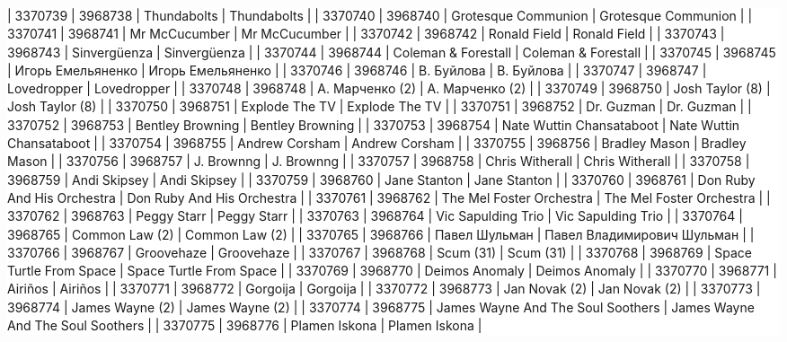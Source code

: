 | 3370739 | 3968738 | Thundabolts | Thundabolts |
| 3370740 | 3968740 | Grotesque Communion | Grotesque Communion |
| 3370741 | 3968741 | Mr McCucumber | Mr McCucumber |
| 3370742 | 3968742 | Ronald Field | Ronald Field |
| 3370743 | 3968743 | Sinvergüenza | Sinvergüenza |
| 3370744 | 3968744 | Coleman & Forestall | Coleman & Forestall |
| 3370745 | 3968745 | Игорь Емельяненко | Игорь Емельяненко |
| 3370746 | 3968746 | В. Буйлова | В. Буйлова |
| 3370747 | 3968747 | Lovedropper | Lovedropper |
| 3370748 | 3968748 | А. Марченкo (2) | А. Марченкo (2) |
| 3370749 | 3968750 | Josh Taylor (8) | Josh Taylor (8) |
| 3370750 | 3968751 | Explode The TV | Explode The TV |
| 3370751 | 3968752 | Dr. Guzman | Dr. Guzman |
| 3370752 | 3968753 | Bentley Browning | Bentley Browning |
| 3370753 | 3968754 | Nate Wuttin Chansataboot | Nate Wuttin Chansataboot |
| 3370754 | 3968755 | Andrew Corsham | Andrew Corsham |
| 3370755 | 3968756 | Bradley Mason | Bradley Mason |
| 3370756 | 3968757 | J. Brownng | J. Brownng |
| 3370757 | 3968758 | Chris Witherall | Chris Witherall |
| 3370758 | 3968759 | Andi Skipsey | Andi Skipsey |
| 3370759 | 3968760 | Jane Stanton | Jane Stanton |
| 3370760 | 3968761 | Don Ruby And His Orchestra | Don Ruby And His Orchestra |
| 3370761 | 3968762 | The Mel Foster Orchestra | The Mel Foster Orchestra |
| 3370762 | 3968763 | Peggy Starr | Peggy Starr |
| 3370763 | 3968764 | Vic Sapulding Trio | Vic Sapulding Trio |
| 3370764 | 3968765 | Common Law (2) | Common Law (2) |
| 3370765 | 3968766 | Павел Шульман | Павел Владимирович Шульман |
| 3370766 | 3968767 | Groovehaze | Groovehaze |
| 3370767 | 3968768 | Scum (31) | Scum (31) |
| 3370768 | 3968769 | Space Turtle From Space | Space Turtle From Space |
| 3370769 | 3968770 | Deimos Anomaly | Deimos Anomaly |
| 3370770 | 3968771 | Airiños | Airiños |
| 3370771 | 3968772 | Gorgoija | Gorgoija |
| 3370772 | 3968773 | Jan Novak (2) | Jan Novak (2) |
| 3370773 | 3968774 | James Wayne (2) | James Wayne (2) |
| 3370774 | 3968775 | James Wayne And The Soul Soothers | James Wayne And The Soul Soothers |
| 3370775 | 3968776 | Plamen Iskona | Plamen Iskona |